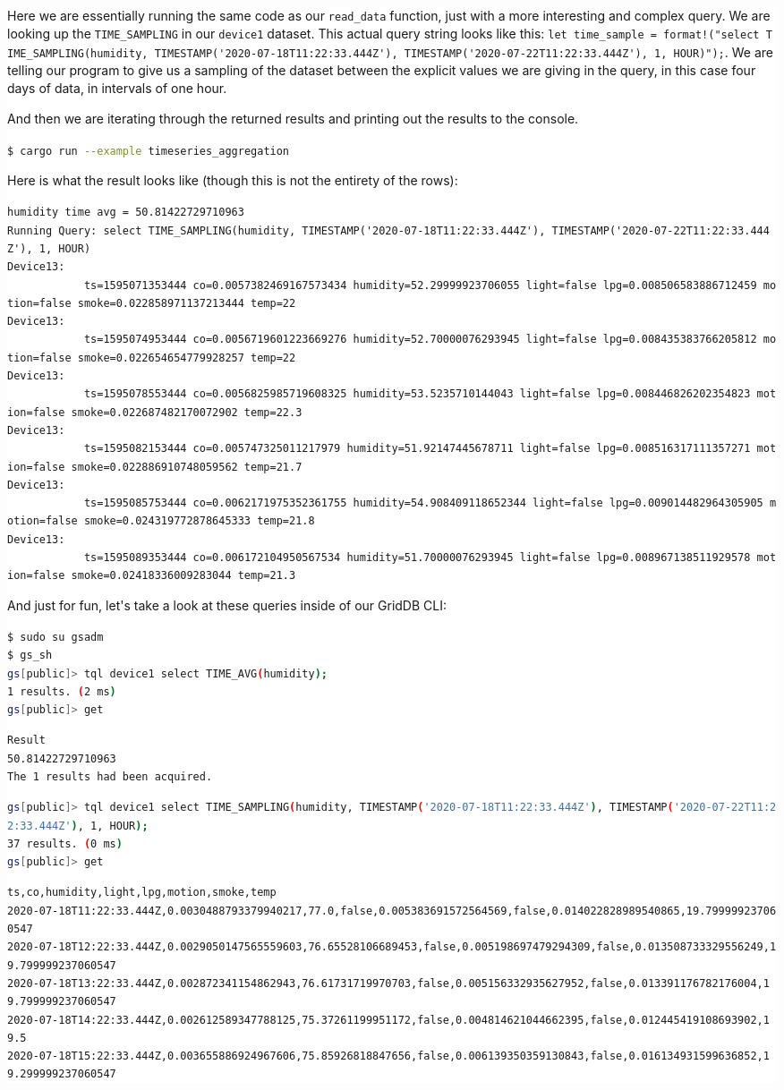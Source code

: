 Here we are essentially running the same code as our `read_data` function, just with a more interesting and complex query. We are looking up the `TIME_SAMPLING` in our `device1` dataset. This actual query string looks like this: `let time_sample = format!("select TIME_SAMPLING(humidity, TIMESTAMP('2020-07-18T11:22:33.444Z'), TIMESTAMP('2020-07-22T11:22:33.444Z'), 1, HOUR)");`. We are telling our program to give us a sampling of the dataset between the explicit values we are giving in the query, in this case four days of data, in intervals of one hour.

And then we are iterating through the returned results and printing out the results to the console. 

```bash
$ cargo run --example timeseries_aggregation
```

Here is what the result looks like (though this is not the entirety of the rows): 

    humidity time avg = 50.81422729710963
    Running Query: select TIME_SAMPLING(humidity, TIMESTAMP('2020-07-18T11:22:33.444Z'), TIMESTAMP('2020-07-22T11:22:33.444Z'), 1, HOUR)
    Device13:
                ts=1595071353444 co=0.0057382469167573434 humidity=52.29999923706055 light=false lpg=0.008506583886712459 motion=false smoke=0.022858971137213444 temp=22
    Device13:
                ts=1595074953444 co=0.0056719601223669276 humidity=52.70000076293945 light=false lpg=0.008435383766205812 motion=false smoke=0.022654654779928257 temp=22
    Device13:
                ts=1595078553444 co=0.0056825985719608325 humidity=53.5235710144043 light=false lpg=0.008446826202354823 motion=false smoke=0.022687482170072902 temp=22.3
    Device13:
                ts=1595082153444 co=0.005747325011217979 humidity=51.92147445678711 light=false lpg=0.008516317111357271 motion=false smoke=0.022886910748059562 temp=21.7
    Device13:
                ts=1595085753444 co=0.0062171975352361755 humidity=54.908409118652344 light=false lpg=0.009014482964305905 motion=false smoke=0.024319772878645333 temp=21.8
    Device13:
                ts=1595089353444 co=0.006172104950567534 humidity=51.70000076293945 light=false lpg=0.008967138511929578 motion=false smoke=0.02418336009283044 temp=21.3

And just for fun, let's take a look at these queries inside of our GridDB CLI: 

```bash
$ sudo su gsadm
$ gs_sh
gs[public]> tql device1 select TIME_AVG(humidity);
1 results. (2 ms)
gs[public]> get
```
    Result
    50.81422729710963
    The 1 results had been acquired.

```bash
gs[public]> tql device1 select TIME_SAMPLING(humidity, TIMESTAMP('2020-07-18T11:22:33.444Z'), TIMESTAMP('2020-07-22T11:22:33.444Z'), 1, HOUR);
37 results. (0 ms)
gs[public]> get
```
    ts,co,humidity,light,lpg,motion,smoke,temp
    2020-07-18T11:22:33.444Z,0.0030488793379940217,77.0,false,0.005383691572564569,false,0.014022828989540865,19.799999237060547
    2020-07-18T12:22:33.444Z,0.0029050147565559603,76.65528106689453,false,0.005198697479294309,false,0.013508733329556249,19.799999237060547
    2020-07-18T13:22:33.444Z,0.002872341154862943,76.61731719970703,false,0.005156332935627952,false,0.013391176782176004,19.799999237060547
    2020-07-18T14:22:33.444Z,0.002612589347788125,75.37261199951172,false,0.004814621044662395,false,0.012445419108693902,19.5
    2020-07-18T15:22:33.444Z,0.003655886924967606,75.85926818847656,false,0.006139350359130843,false,0.016134931599636852,19.299999237060547